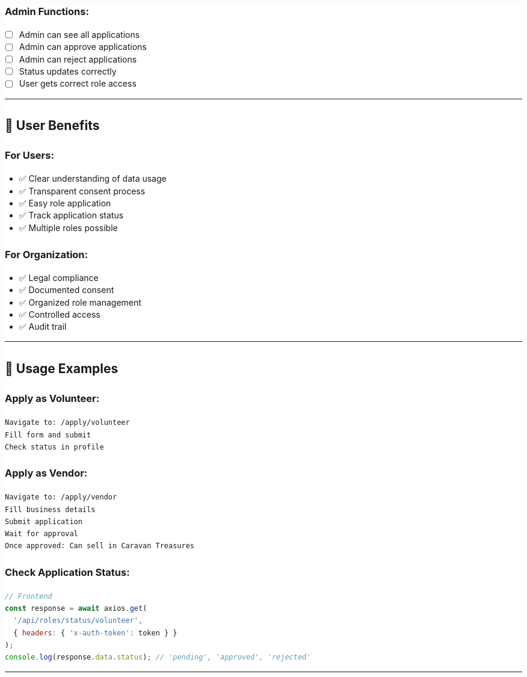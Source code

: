 ### **Admin Functions:**
- [ ] Admin can see all applications
- [ ] Admin can approve applications
- [ ] Admin can reject applications
- [ ] Status updates correctly
- [ ] User gets correct role access

---

## 🎯 **User Benefits**

### **For Users:**
- ✅ Clear understanding of data usage
- ✅ Transparent consent process
- ✅ Easy role application
- ✅ Track application status
- ✅ Multiple roles possible

### **For Organization:**
- ✅ Legal compliance
- ✅ Documented consent
- ✅ Organized role management
- ✅ Controlled access
- ✅ Audit trail

---

## 🚀 **Usage Examples**

### **Apply as Volunteer:**
```
Navigate to: /apply/volunteer
Fill form and submit
Check status in profile
```

### **Apply as Vendor:**
```
Navigate to: /apply/vendor
Fill business details
Submit application
Wait for approval
Once approved: Can sell in Caravan Treasures
```

### **Check Application Status:**
```javascript
// Frontend
const response = await axios.get(
  '/api/roles/status/volunteer',
  { headers: { 'x-auth-token': token } }
);
console.log(response.data.status); // 'pending', 'approved', 'rejected'
```

---